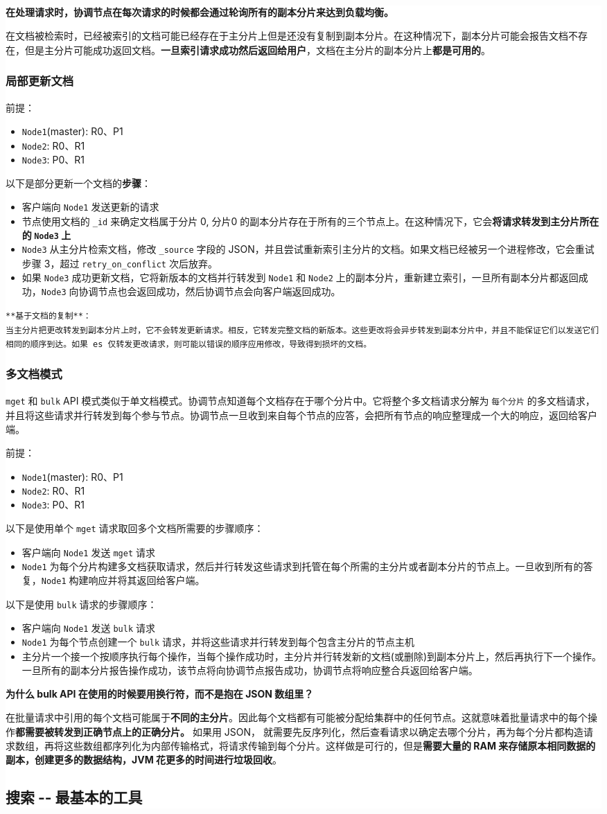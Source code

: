 **在处理请求时，协调节点在每次请求的时候都会通过轮询所有的副本分片来达到负载均衡。**

在文档被检索时，已经被索引的文档可能已经存在于主分片上但是还没有复制到副本分片。在这种情况下，副本分片可能会报告文档不存在，但是主分片可能成功返回文档。**一旦索引请求成功然后返回给用户**，文档在主分片的副本分片上**都是可用的**。

### 局部更新文档

前提：

+ `Node1`(master): R0、P1
+ `Node2`: R0、R1
+ `Node3`: P0、R1

以下是部分更新一个文档的**步骤**：

+ 客户端向 `Node1` 发送更新的请求
+ 节点使用文档的 `_id` 来确定文档属于分片 0, 分片0 的副本分片存在于所有的三个节点上。在这种情况下，它会**将请求转发到主分片所在的 `Node3` 上**
+ `Node3` 从主分片检索文档，修改 `_source` 字段的 JSON，并且尝试重新索引主分片的文档。如果文档已经被另一个进程修改，它会重试步骤 3，超过 `retry_on_conflict` 次后放弃。
+ 如果 `Node3` 成功更新文档，它将新版本的文档并行转发到 `Node1` 和 `Node2` 上的副本分片，重新建立索引，一旦所有副本分片都返回成功，`Node3` 向协调节点也会返回成功，然后协调节点会向客户端返回成功。

```markdown
**基于文档的复制**：
当主分片把更改转发到副本分片上时，它不会转发更新请求。相反，它转发完整文档的新版本。这些更改将会异步转发到副本分片中，并且不能保证它们以发送它们相同的顺序到达。如果 es 仅转发更改请求，则可能以错误的顺序应用修改，导致得到损坏的文档。
```

### 多文档模式

`mget` 和 `bulk` API 模式类似于单文档模式。协调节点知道每个文档存在于哪个分片中。它将整个多文档请求分解为 `每个分片` 的多文档请求，并且将这些请求并行转发到每个参与节点。协调节点一旦收到来自每个节点的应答，会把所有节点的响应整理成一个大的响应，返回给客户端。

前提：

+ `Node1`(master): R0、P1
+ `Node2`: R0、R1
+ `Node3`: P0、R1

以下是使用单个 `mget` 请求取回多个文档所需要的步骤顺序：

+ 客户端向 `Node1` 发送 `mget` 请求
+ `Node1` 为每个分片构建多文档获取请求，然后并行转发这些请求到托管在每个所需的主分片或者副本分片的节点上。一旦收到所有的答复，`Node1` 构建响应并将其返回给客户端。

以下是使用 `bulk` 请求的步骤顺序：

+ 客户端向 `Node1` 发送 `bulk` 请求
+ `Node1` 为每个节点创建一个 `bulk` 请求，并将这些请求并行转发到每个包含主分片的节点主机
+ 主分片一个接一个按顺序执行每个操作，当每个操作成功时，主分片并行转发新的文档(或删除)到副本分片上，然后再执行下一个操作。一旦所有的副本分片报告操作成功，该节点将向协调节点报告成功，协调节点将响应整合兵返回给客户端。

**为什么 bulk API 在使用的时候要用换行符，而不是抱在 JSON 数组里？**

在批量请求中引用的每个文档可能属于**不同的主分片**。因此每个文档都有可能被分配给集群中的任何节点。这就意味着批量请求中的每个操作**都需要被转发到正确节点上的正确分片。** 如果用 JSON， 就需要先反序列化，然后查看请求以确定去哪个分片，再为每个分片都构造请求数组，再将这些数组都序列化为内部传输格式，将请求传输到每个分片。这样做是可行的，但是**需要大量的 RAM 来存储原本相同数据的副本，创建更多的数据结构，JVM 花更多的时间进行垃圾回收**。

## 搜索 -- 最基本的工具

